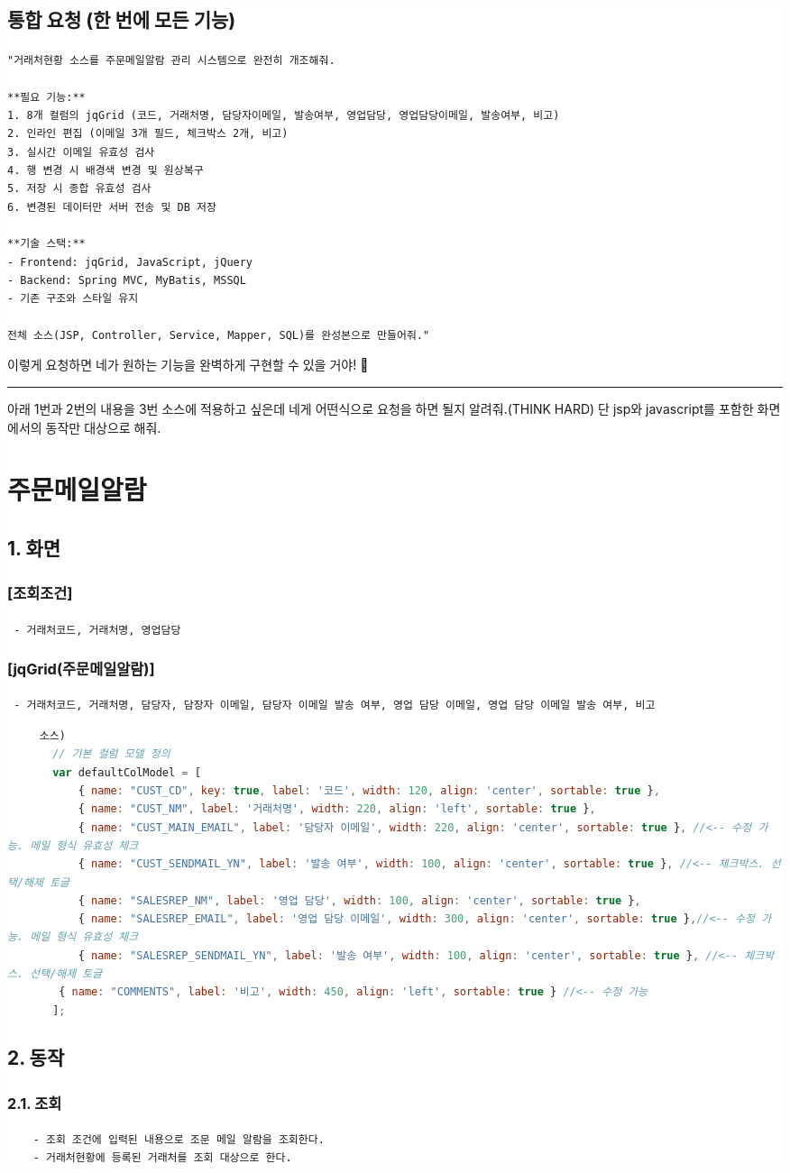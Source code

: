 ## 통합 요청 (한 번에 모든 기능)
```
"거래처현황 소스를 주문메일알람 관리 시스템으로 완전히 개조해줘.

**필요 기능:**
1. 8개 컬럼의 jqGrid (코드, 거래처명, 담당자이메일, 발송여부, 영업담당, 영업담당이메일, 발송여부, 비고)
2. 인라인 편집 (이메일 3개 필드, 체크박스 2개, 비고)
3. 실시간 이메일 유효성 검사
4. 행 변경 시 배경색 변경 및 원상복구
5. 저장 시 종합 유효성 검사
6. 변경된 데이터만 서버 전송 및 DB 저장

**기술 스택:** 
- Frontend: jqGrid, JavaScript, jQuery
- Backend: Spring MVC, MyBatis, MSSQL
- 기존 구조와 스타일 유지

전체 소스(JSP, Controller, Service, Mapper, SQL)를 완성본으로 만들어줘."
```

이렇게 요청하면 네가 원하는 기능을 완벽하게 구현할 수 있을 거야! 🚀

---------------------------------------------------------------------

아래 1번과 2번의 내용을 3번 소스에 적용하고 싶은데 네게 어떤식으로 요청을 하면 될지 알려줘.(THINK HARD)
단 jsp와 javascript를 포함한 화면에서의 동작만 대상으로 해줘. 

# 주문메일알람
## 1. 화면
###   [조회조건]
     - 거래처코드, 거래처명, 영업담당

###   [jqGrid(주문메일알람)]
     - 거래처코드, 거래처명, 담당자, 담장자 이메일, 담당자 이메일 발송 여부, 영업 담당 이메일, 영업 담당 이메일 발송 여부, 비고

```js
     소스)
       // 기본 컬럼 모델 정의
       var defaultColModel = [
           { name: "CUST_CD", key: true, label: '코드', width: 120, align: 'center', sortable: true },
           { name: "CUST_NM", label: '거래처명', width: 220, align: 'left', sortable: true },
           { name: "CUST_MAIN_EMAIL", label: '담당자 이메일', width: 220, align: 'center', sortable: true }, //<-- 수정 가능. 메일 형식 유효성 체크
           { name: "CUST_SENDMAIL_YN", label: '발송 여부', width: 100, align: 'center', sortable: true }, //<-- 체크박스. 선택/해제 토글
           { name: "SALESREP_NM", label: '영업 담당', width: 100, align: 'center', sortable: true },
           { name: "SALESREP_EMAIL", label: '영업 담당 이메일', width: 300, align: 'center', sortable: true },//<-- 수정 가능. 메일 형식 유효성 체크
           { name: "SALESREP_SENDMAIL_YN", label: '발송 여부', width: 100, align: 'center', sortable: true }, //<-- 체크박스. 선택/해제 토글
   		{ name: "COMMENTS", label: '비고', width: 450, align: 'left', sortable: true } //<-- 수정 가능
       ];
```
## 2. 동작
###   2.1. 조회
        - 조회 조건에 입력된 내용으로 조문 메일 알람을 조회한다.
		- 거래처현황에 등록된 거래처를 조회 대상으로 한다.
